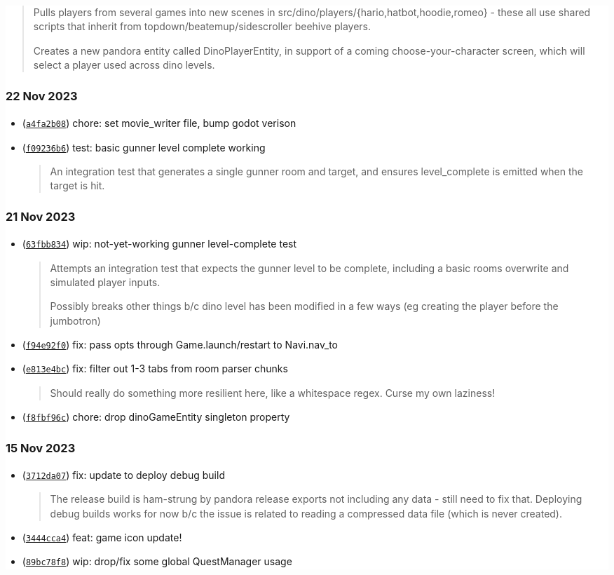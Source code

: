   > Pulls players from several games into new scenes in
  > src/dino/players/{hario,hatbot,hoodie,romeo} - these all use shared
  > scripts that inherit from topdown/beatemup/sidescroller beehive players.
  > 
  > Creates a new pandora entity called DinoPlayerEntity, in support of a
  > coming choose-your-character screen, which will select a player used
  > across dino levels.


### 22 Nov 2023

- ([`a4fa2b08`](https://github.com/russmatney/dino/commit/a4fa2b08)) chore: set movie_writer file, bump godot verison
- ([`f09236b6`](https://github.com/russmatney/dino/commit/f09236b6)) test: basic gunner level complete working

  > An integration test that generates a single gunner room and target, and
  > ensures level_complete is emitted when the target is hit.


### 21 Nov 2023

- ([`63fbb834`](https://github.com/russmatney/dino/commit/63fbb834)) wip: not-yet-working gunner level-complete test

  > Attempts an integration test that expects the gunner level to be
  > complete, including a basic rooms overwrite and simulated player inputs.
  > 
  > Possibly breaks other things b/c dino level has been modified in a few
  > ways (eg creating the player before the jumbotron)

- ([`f94e92f0`](https://github.com/russmatney/dino/commit/f94e92f0)) fix: pass opts through Game.launch/restart to Navi.nav_to
- ([`e813e4bc`](https://github.com/russmatney/dino/commit/e813e4bc)) fix: filter out 1-3 tabs from room parser chunks

  > Should really do something more resilient here, like a whitespace regex.
  > Curse my own laziness!

- ([`f8fbf96c`](https://github.com/russmatney/dino/commit/f8fbf96c)) chore: drop dinoGameEntity singleton property

### 15 Nov 2023

- ([`3712da07`](https://github.com/russmatney/dino/commit/3712da07)) fix: update to deploy debug build

  > The release build is ham-strung by pandora release exports not including
  > any data - still need to fix that. Deploying debug builds works for now
  > b/c the issue is related to reading a compressed data file (which is
  > never created).

- ([`3444cca4`](https://github.com/russmatney/dino/commit/3444cca4)) feat: game icon update!
- ([`89bc78f8`](https://github.com/russmatney/dino/commit/89bc78f8)) wip: drop/fix some global QuestManager usage
